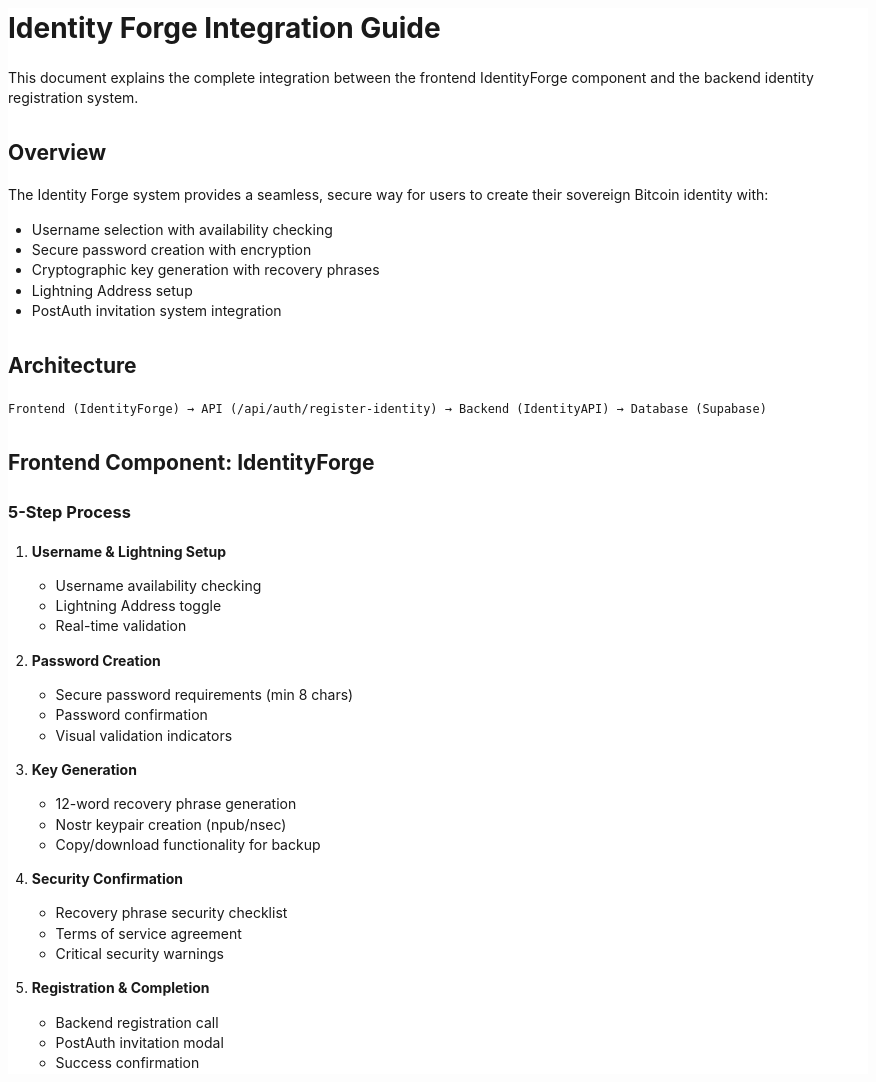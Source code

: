 # Identity Forge Integration Guide

This document explains the complete integration between the frontend IdentityForge component and the backend identity registration system.

## Overview

The Identity Forge system provides a seamless, secure way for users to create their sovereign Bitcoin identity with:

- Username selection with availability checking
- Secure password creation with encryption
- Cryptographic key generation with recovery phrases
- Lightning Address setup
- PostAuth invitation system integration

## Architecture

```
Frontend (IdentityForge) → API (/api/auth/register-identity) → Backend (IdentityAPI) → Database (Supabase)
```

## Frontend Component: IdentityForge

### 5-Step Process

1. **Username & Lightning Setup**

   - Username availability checking
   - Lightning Address toggle
   - Real-time validation

2. **Password Creation**

   - Secure password requirements (min 8 chars)
   - Password confirmation
   - Visual validation indicators

3. **Key Generation**

   - 12-word recovery phrase generation
   - Nostr keypair creation (npub/nsec)
   - Copy/download functionality for backup

4. **Security Confirmation**

   - Recovery phrase security checklist
   - Terms of service agreement
   - Critical security warnings

5. **Registration & Completion**
   - Backend registration call
   - PostAuth invitation modal
   - Success confirmation
